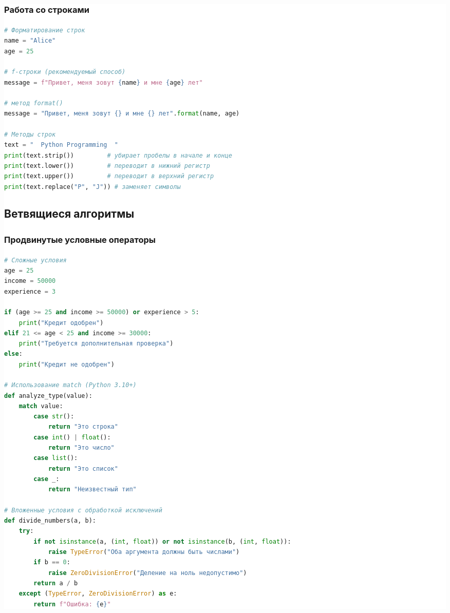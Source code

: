 ### Работа со строками
```python
# Форматирование строк
name = "Alice"
age = 25

# f-строки (рекомендуемый способ)
message = f"Привет, меня зовут {name} и мне {age} лет"

# метод format()
message = "Привет, меня зовут {} и мне {} лет".format(name, age)

# Методы строк
text = "  Python Programming  "
print(text.strip())         # убирает пробелы в начале и конце
print(text.lower())         # переводит в нижний регистр
print(text.upper())         # переводит в верхний регистр
print(text.replace("P", "J")) # заменяет символы
```

## Ветвящиеся алгоритмы

### Продвинутые условные операторы
```python
# Сложные условия
age = 25
income = 50000
experience = 3

if (age >= 25 and income >= 50000) or experience > 5:
    print("Кредит одобрен")
elif 21 <= age < 25 and income >= 30000:
    print("Требуется дополнительная проверка")
else:
    print("Кредит не одобрен")

# Использование match (Python 3.10+)
def analyze_type(value):
    match value:
        case str():
            return "Это строка"
        case int() | float():
            return "Это число"
        case list():
            return "Это список"
        case _:
            return "Неизвестный тип"

# Вложенные условия с обработкой исключений
def divide_numbers(a, b):
    try:
        if not isinstance(a, (int, float)) or not isinstance(b, (int, float)):
            raise TypeError("Оба аргумента должны быть числами")
        if b == 0:
            raise ZeroDivisionError("Деление на ноль недопустимо")
        return a / b
    except (TypeError, ZeroDivisionError) as e:
        return f"Ошибка: {e}"
```

